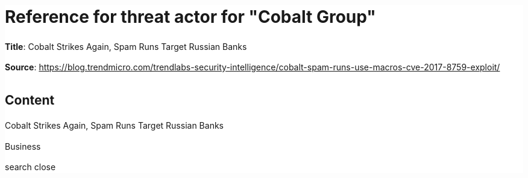 # Reference for threat actor for "Cobalt Group"

**Title**: Cobalt Strikes Again, Spam Runs Target Russian Banks

**Source**: https://blog.trendmicro.com/trendlabs-security-intelligence/cobalt-spam-runs-use-macros-cve-2017-8759-exploit/

## Content























Cobalt Strikes Again, Spam Runs Target Russian Banks



































Business



search
close






